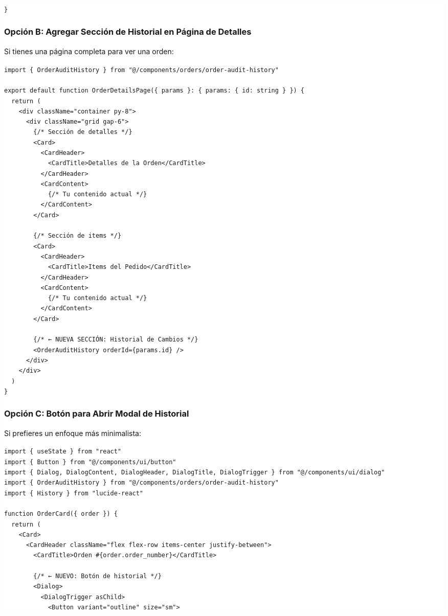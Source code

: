 ```tsx
}
```

### Opción B: Agregar Sección de Historial en Página de Detalles

Si tienes una página completa para ver una orden:

```tsx
import { OrderAuditHistory } from "@/components/orders/order-audit-history"

export default function OrderDetailsPage({ params }: { params: { id: string } }) {
  return (
    <div className="container py-8">
      <div className="grid gap-6">
        {/* Sección de detalles */}
        <Card>
          <CardHeader>
            <CardTitle>Detalles de la Orden</CardTitle>
          </CardHeader>
          <CardContent>
            {/* Tu contenido actual */}
          </CardContent>
        </Card>

        {/* Sección de items */}
        <Card>
          <CardHeader>
            <CardTitle>Items del Pedido</CardTitle>
          </CardHeader>
          <CardContent>
            {/* Tu contenido actual */}
          </CardContent>
        </Card>

        {/* ← NUEVA SECCIÓN: Historial de Cambios */}
        <OrderAuditHistory orderId={params.id} />
      </div>
    </div>
  )
}
```

### Opción C: Botón para Abrir Modal de Historial

Si prefieres un enfoque más minimalista:

```tsx
import { useState } from "react"
import { Button } from "@/components/ui/button"
import { Dialog, DialogContent, DialogHeader, DialogTitle, DialogTrigger } from "@/components/ui/dialog"
import { OrderAuditHistory } from "@/components/orders/order-audit-history"
import { History } from "lucide-react"

function OrderCard({ order }) {
  return (
    <Card>
      <CardHeader className="flex flex-row items-center justify-between">
        <CardTitle>Orden #{order.order_number}</CardTitle>

        {/* ← NUEVO: Botón de historial */}
        <Dialog>
          <DialogTrigger asChild>
            <Button variant="outline" size="sm">
```